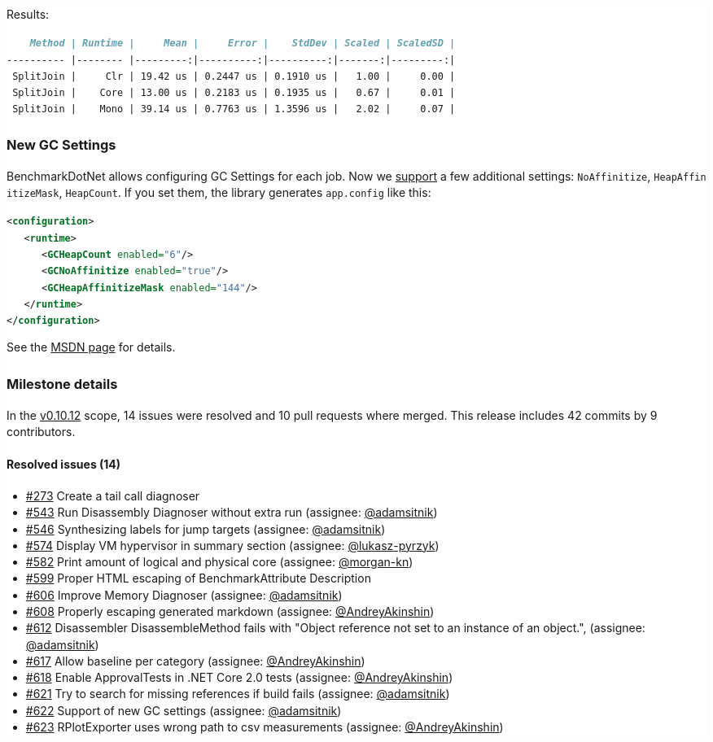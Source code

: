 Results:

```md
    Method | Runtime |     Mean |     Error |    StdDev | Scaled | ScaledSD |
---------- |-------- |---------:|----------:|----------:|-------:|---------:|
 SplitJoin |     Clr | 19.42 us | 0.2447 us | 0.1910 us |   1.00 |     0.00 |
 SplitJoin |    Core | 13.00 us | 0.2183 us | 0.1935 us |   0.67 |     0.01 |
 SplitJoin |    Mono | 39.14 us | 0.7763 us | 1.3596 us |   2.02 |     0.07 |
 ```

### New GC Settings

BenchmarkDotNet allows configuring GC Settings for each job.
Now we [support](https://github.com/dotnet/BenchmarkDotNet/issues/622) a few additional settings:
  `NoAffinitize`, `HeapAffinitizeMask`, `HeapCount`.
If you set them, the library generates `app.config` like this:

```xml
<configuration>
   <runtime>
      <GCHeapCount enabled="6"/>
      <GCNoAffinitize enabled="true"/>
      <GCHeapAffinitizeMask enabled="144"/>
   </runtime>
</configuration>
```

See the [MSDN page](https://support.microsoft.com/en-us/help/4014604/may-2017-description-of-the-quality-rollup-for-the-net-framework-4-6-4) for details.

### Milestone details

In the [v0.10.12](https://github.com/dotnet/BenchmarkDotNet/issues?q=milestone:v0.10.12) scope, 
14 issues were resolved and 10 pull requests where merged.
This release includes 42 commits by 9 contributors.

#### Resolved issues (14)

* [#273](https://github.com/dotnet/BenchmarkDotNet/issues/273) Create a tail call diagnoser
* [#543](https://github.com/dotnet/BenchmarkDotNet/issues/543) Run Disassembly Diagnoser without extra run (assignee: [@adamsitnik](https://github.com/adamsitnik))
* [#546](https://github.com/dotnet/BenchmarkDotNet/issues/546) Synthesizing labels for jump targets (assignee: [@adamsitnik](https://github.com/adamsitnik))
* [#574](https://github.com/dotnet/BenchmarkDotNet/issues/574) Display VM hypervisor in summary section (assignee: [@lukasz-pyrzyk](https://github.com/lukasz-pyrzyk))
* [#582](https://github.com/dotnet/BenchmarkDotNet/issues/582) Print amount of logical and physical core (assignee: [@morgan-kn](https://github.com/morgan-kn))
* [#599](https://github.com/dotnet/BenchmarkDotNet/issues/599) Proper HTML escaping of BenchmarkAttribute Description 
* [#606](https://github.com/dotnet/BenchmarkDotNet/issues/606) Improve Memory Diagnoser (assignee: [@adamsitnik](https://github.com/adamsitnik))
* [#608](https://github.com/dotnet/BenchmarkDotNet/issues/608) Properly escaping generated markdown (assignee: [@AndreyAkinshin](https://github.com/AndreyAkinshin))
* [#612](https://github.com/dotnet/BenchmarkDotNet/issues/612) Disassembler DisassembleMethod fails with "Object reference not set to an instance of an object.", (assignee: [@adamsitnik](https://github.com/adamsitnik))
* [#617](https://github.com/dotnet/BenchmarkDotNet/issues/617) Allow baseline per category (assignee: [@AndreyAkinshin](https://github.com/AndreyAkinshin))
* [#618](https://github.com/dotnet/BenchmarkDotNet/issues/618) Enable ApprovalTests in .NET Core 2.0 tests (assignee: [@AndreyAkinshin](https://github.com/AndreyAkinshin))
* [#621](https://github.com/dotnet/BenchmarkDotNet/issues/621) Try to search for missing references if build fails (assignee: [@adamsitnik](https://github.com/adamsitnik))
* [#622](https://github.com/dotnet/BenchmarkDotNet/issues/622) Support of new GC settings (assignee: [@adamsitnik](https://github.com/adamsitnik))
* [#623](https://github.com/dotnet/BenchmarkDotNet/issues/623) RPlotExporter uses wrong path to csv measurements (assignee: [@AndreyAkinshin](https://github.com/AndreyAkinshin))
